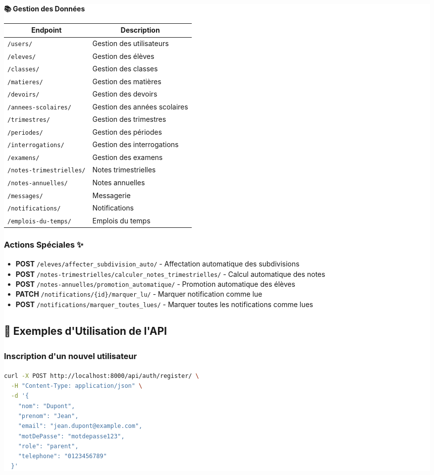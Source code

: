 #### 📚 Gestion des Données
| Endpoint | Description |
|----------|-------------|
| `/users/` | Gestion des utilisateurs |
| `/eleves/` | Gestion des élèves |
| `/classes/` | Gestion des classes |
| `/matieres/` | Gestion des matières |
| `/devoirs/` | Gestion des devoirs |
| `/annees-scolaires/` | Gestion des années scolaires |
| `/trimestres/` | Gestion des trimestres |
| `/periodes/` | Gestion des périodes |
| `/interrogations/` | Gestion des interrogations |
| `/examens/` | Gestion des examens |
| `/notes-trimestrielles/` | Notes trimestrielles |
| `/notes-annuelles/` | Notes annuelles |
| `/messages/` | Messagerie |
| `/notifications/` | Notifications |
| `/emplois-du-temps/` | Emplois du temps |

### Actions Spéciales ✨

- **POST** `/eleves/affecter_subdivision_auto/` - Affectation automatique des subdivisions
- **POST** `/notes-trimestrielles/calculer_notes_trimestrielles/` - Calcul automatique des notes
- **POST** `/notes-annuelles/promotion_automatique/` - Promotion automatique des élèves
- **PATCH** `/notifications/{id}/marquer_lu/` - Marquer notification comme lue
- **POST** `/notifications/marquer_toutes_lues/` - Marquer toutes les notifications comme lues

## 🔐 Exemples d'Utilisation de l'API

### Inscription d'un nouvel utilisateur
```bash
curl -X POST http://localhost:8000/api/auth/register/ \
  -H "Content-Type: application/json" \
  -d '{
    "nom": "Dupont",
    "prenom": "Jean",
    "email": "jean.dupont@example.com",
    "motDePasse": "motdepasse123",
    "role": "parent",
    "telephone": "0123456789"
  }'
```
